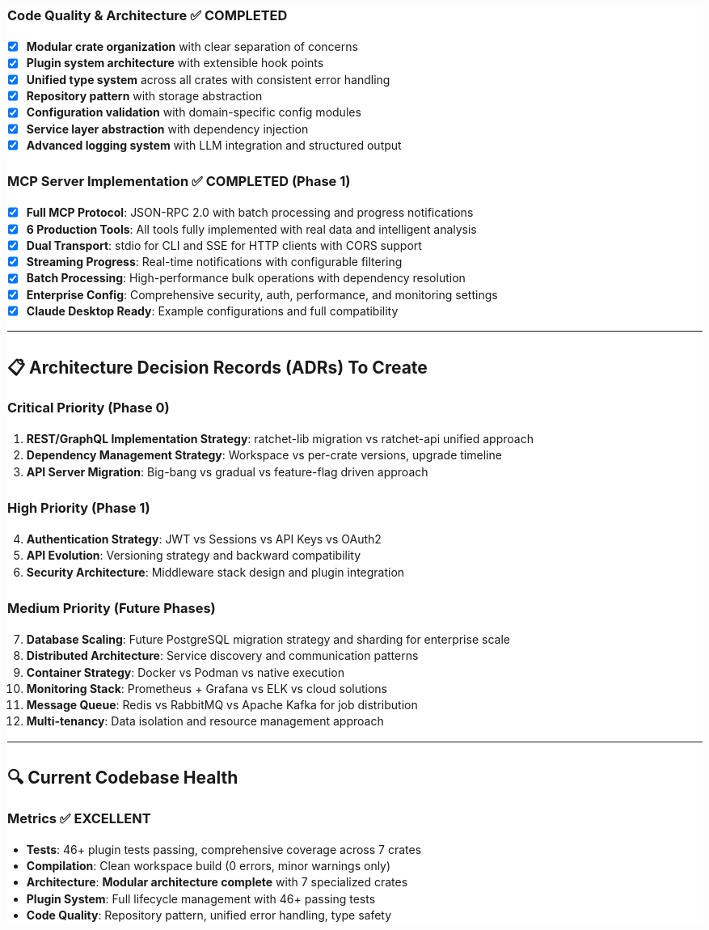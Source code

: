 ### **Code Quality & Architecture** ✅ **COMPLETED**
- [x] **Modular crate organization** with clear separation of concerns
- [x] **Plugin system architecture** with extensible hook points
- [x] **Unified type system** across all crates with consistent error handling
- [x] **Repository pattern** with storage abstraction
- [x] **Configuration validation** with domain-specific config modules
- [x] **Service layer abstraction** with dependency injection
- [x] **Advanced logging system** with LLM integration and structured output

### **MCP Server Implementation** ✅ **COMPLETED** (Phase 1)
- [x] **Full MCP Protocol**: JSON-RPC 2.0 with batch processing and progress notifications
- [x] **6 Production Tools**: All tools fully implemented with real data and intelligent analysis
- [x] **Dual Transport**: stdio for CLI and SSE for HTTP clients with CORS support
- [x] **Streaming Progress**: Real-time notifications with configurable filtering
- [x] **Batch Processing**: High-performance bulk operations with dependency resolution
- [x] **Enterprise Config**: Comprehensive security, auth, performance, and monitoring settings
- [x] **Claude Desktop Ready**: Example configurations and full compatibility

---

## 📋 **Architecture Decision Records (ADRs) To Create**

### **Critical Priority (Phase 0)**
1. **REST/GraphQL Implementation Strategy**: ratchet-lib migration vs ratchet-api unified approach
2. **Dependency Management Strategy**: Workspace vs per-crate versions, upgrade timeline
3. **API Server Migration**: Big-bang vs gradual vs feature-flag driven approach

### **High Priority (Phase 1)**
4. **Authentication Strategy**: JWT vs Sessions vs API Keys vs OAuth2
5. **API Evolution**: Versioning strategy and backward compatibility
6. **Security Architecture**: Middleware stack design and plugin integration

### **Medium Priority (Future Phases)**
7. **Database Scaling**: Future PostgreSQL migration strategy and sharding for enterprise scale
8. **Distributed Architecture**: Service discovery and communication patterns
9. **Container Strategy**: Docker vs Podman vs native execution
10. **Monitoring Stack**: Prometheus + Grafana vs ELK vs cloud solutions
11. **Message Queue**: Redis vs RabbitMQ vs Apache Kafka for job distribution
12. **Multi-tenancy**: Data isolation and resource management approach

---

## 🔍 **Current Codebase Health**

### **Metrics** ✅ **EXCELLENT**
- **Tests**: 46+ plugin tests passing, comprehensive coverage across 7 crates
- **Compilation**: Clean workspace build (0 errors, minor warnings only)
- **Architecture**: **Modular architecture complete** with 7 specialized crates
- **Plugin System**: Full lifecycle management with 46+ passing tests
- **Code Quality**: Repository pattern, unified error handling, type safety
